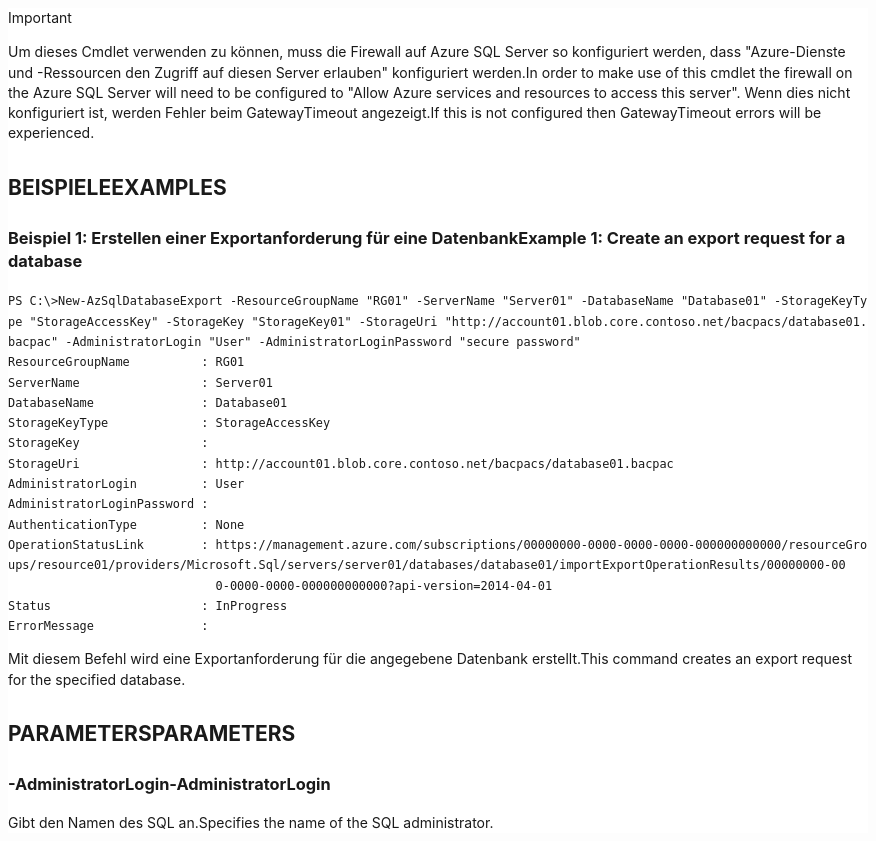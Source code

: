 > [!IMPORTANT]
> <span data-ttu-id="419db-109">Um dieses Cmdlet verwenden zu können, muss die Firewall auf Azure SQL Server so konfiguriert werden, dass "Azure-Dienste und -Ressourcen den Zugriff auf diesen Server erlauben" konfiguriert werden.</span><span class="sxs-lookup"><span data-stu-id="419db-109">In order to make use of this cmdlet the firewall on the Azure SQL Server will need to be configured to "Allow Azure services and resources to access this server".</span></span> <span data-ttu-id="419db-110">Wenn dies nicht konfiguriert ist, werden Fehler beim GatewayTimeout angezeigt.</span><span class="sxs-lookup"><span data-stu-id="419db-110">If this is not configured then GatewayTimeout errors will be experienced.</span></span>

## <span data-ttu-id="419db-111">BEISPIELE</span><span class="sxs-lookup"><span data-stu-id="419db-111">EXAMPLES</span></span>

### <span data-ttu-id="419db-112">Beispiel 1: Erstellen einer Exportanforderung für eine Datenbank</span><span class="sxs-lookup"><span data-stu-id="419db-112">Example 1: Create an export request for a database</span></span>
```
PS C:\>New-AzSqlDatabaseExport -ResourceGroupName "RG01" -ServerName "Server01" -DatabaseName "Database01" -StorageKeyType "StorageAccessKey" -StorageKey "StorageKey01" -StorageUri "http://account01.blob.core.contoso.net/bacpacs/database01.bacpac" -AdministratorLogin "User" -AdministratorLoginPassword "secure password"
ResourceGroupName          : RG01
ServerName                 : Server01
DatabaseName               : Database01
StorageKeyType             : StorageAccessKey
StorageKey                 : 
StorageUri                 : http://account01.blob.core.contoso.net/bacpacs/database01.bacpac
AdministratorLogin         : User
AdministratorLoginPassword : 
AuthenticationType         : None
OperationStatusLink        : https://management.azure.com/subscriptions/00000000-0000-0000-0000-000000000000/resourceGroups/resource01/providers/Microsoft.Sql/servers/server01/databases/database01/importExportOperationResults/00000000-00
                             0-0000-0000-000000000000?api-version=2014-04-01
Status                     : InProgress
ErrorMessage               :
```

<span data-ttu-id="419db-113">Mit diesem Befehl wird eine Exportanforderung für die angegebene Datenbank erstellt.</span><span class="sxs-lookup"><span data-stu-id="419db-113">This command creates an export request for the specified database.</span></span>

## <span data-ttu-id="419db-114">PARAMETERS</span><span class="sxs-lookup"><span data-stu-id="419db-114">PARAMETERS</span></span>

### <span data-ttu-id="419db-115">-AdministratorLogin</span><span class="sxs-lookup"><span data-stu-id="419db-115">-AdministratorLogin</span></span>
<span data-ttu-id="419db-116">Gibt den Namen des SQL an.</span><span class="sxs-lookup"><span data-stu-id="419db-116">Specifies the name of the SQL administrator.</span></span>
